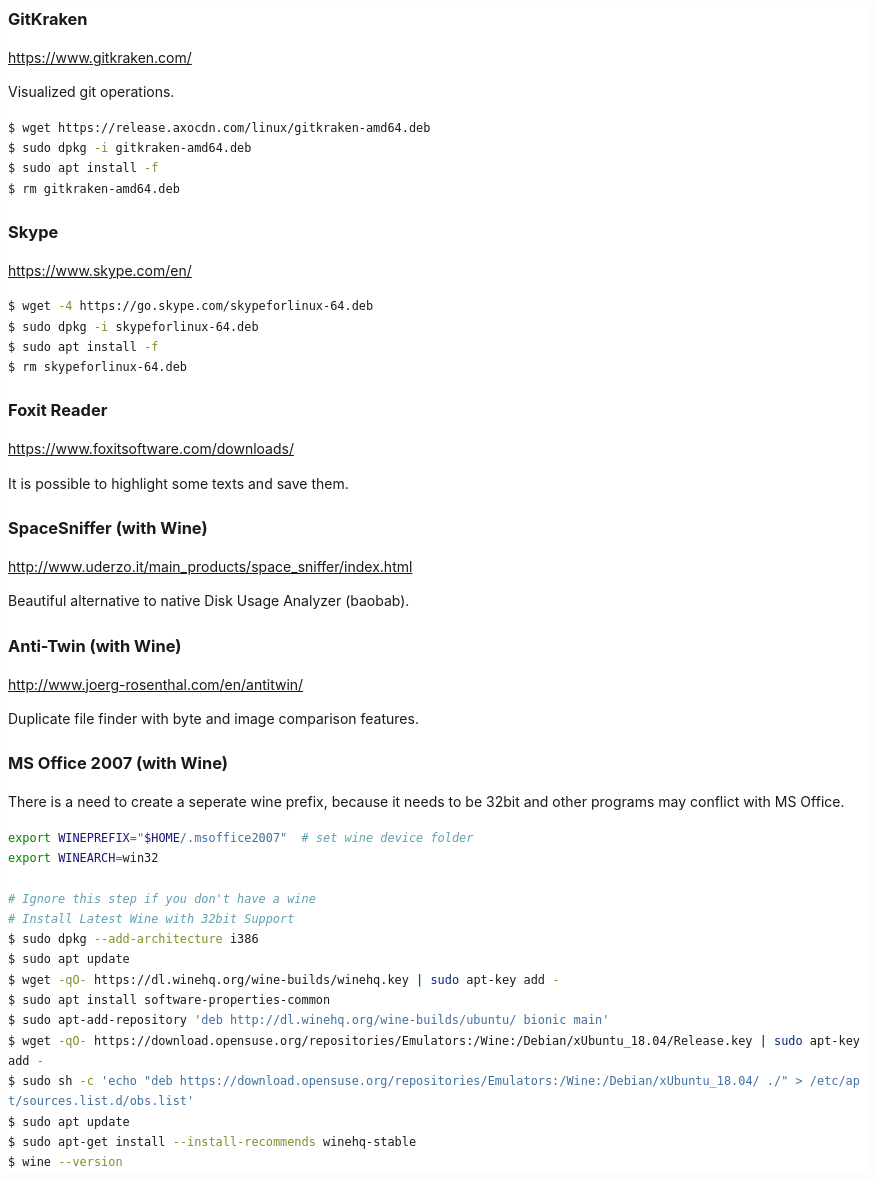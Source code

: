 ### GitKraken

https://www.gitkraken.com/

Visualized git operations.

```bash
$ wget https://release.axocdn.com/linux/gitkraken-amd64.deb
$ sudo dpkg -i gitkraken-amd64.deb
$ sudo apt install -f
$ rm gitkraken-amd64.deb
```

### Skype

https://www.skype.com/en/

```bash
$ wget -4 https://go.skype.com/skypeforlinux-64.deb
$ sudo dpkg -i skypeforlinux-64.deb
$ sudo apt install -f
$ rm skypeforlinux-64.deb
```

### Foxit Reader

https://www.foxitsoftware.com/downloads/

It is possible to highlight some texts and save them.



### SpaceSniffer (with Wine)

http://www.uderzo.it/main_products/space_sniffer/index.html

Beautiful alternative to native Disk Usage Analyzer (baobab).



### Anti-Twin (with Wine)

http://www.joerg-rosenthal.com/en/antitwin/

Duplicate file finder with byte and image comparison features.



### MS Office 2007 (with Wine)

There is a need to create a seperate wine prefix, because it needs to be 32bit and other programs may conflict with MS Office.


```bash
export WINEPREFIX="$HOME/.msoffice2007"  # set wine device folder
export WINEARCH=win32

# Ignore this step if you don't have a wine
# Install Latest Wine with 32bit Support
$ sudo dpkg --add-architecture i386
$ sudo apt update
$ wget -qO- https://dl.winehq.org/wine-builds/winehq.key | sudo apt-key add -
$ sudo apt install software-properties-common
$ sudo apt-add-repository 'deb http://dl.winehq.org/wine-builds/ubuntu/ bionic main'
$ wget -qO- https://download.opensuse.org/repositories/Emulators:/Wine:/Debian/xUbuntu_18.04/Release.key | sudo apt-key add -
$ sudo sh -c 'echo "deb https://download.opensuse.org/repositories/Emulators:/Wine:/Debian/xUbuntu_18.04/ ./" > /etc/apt/sources.list.d/obs.list'
$ sudo apt update
$ sudo apt-get install --install-recommends winehq-stable
$ wine --version
```